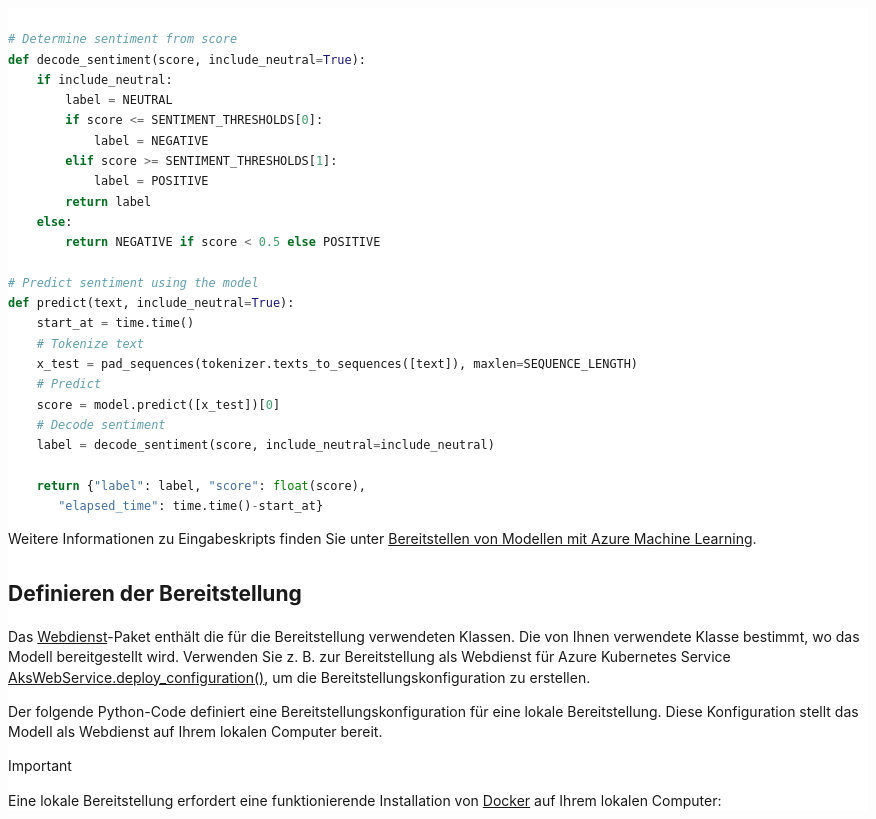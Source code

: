 ```python

# Determine sentiment from score
def decode_sentiment(score, include_neutral=True):
    if include_neutral:
        label = NEUTRAL
        if score <= SENTIMENT_THRESHOLDS[0]:
            label = NEGATIVE
        elif score >= SENTIMENT_THRESHOLDS[1]:
            label = POSITIVE
        return label
    else:
        return NEGATIVE if score < 0.5 else POSITIVE

# Predict sentiment using the model
def predict(text, include_neutral=True):
    start_at = time.time()
    # Tokenize text
    x_test = pad_sequences(tokenizer.texts_to_sequences([text]), maxlen=SEQUENCE_LENGTH)
    # Predict
    score = model.predict([x_test])[0]
    # Decode sentiment
    label = decode_sentiment(score, include_neutral=include_neutral)

    return {"label": label, "score": float(score),
       "elapsed_time": time.time()-start_at}  
```

Weitere Informationen zu Eingabeskripts finden Sie unter [Bereitstellen von Modellen mit Azure Machine Learning](how-to-deploy-and-where.md).

## <a name="define-deployment"></a>Definieren der Bereitstellung

Das [Webdienst](/python/api/azureml-core/azureml.core.webservice?preserve-view=true&view=azure-ml-py)-Paket enthält die für die Bereitstellung verwendeten Klassen. Die von Ihnen verwendete Klasse bestimmt, wo das Modell bereitgestellt wird. Verwenden Sie z. B. zur Bereitstellung als Webdienst für Azure Kubernetes Service [AksWebService.deploy_configuration()](/python/api/azureml-core/azureml.core.webservice.akswebservice?view=azure-ml-py&preserve-view=true#&preserve-view=truedeploy-configuration-autoscale-enabled-none--autoscale-min-replicas-none--autoscale-max-replicas-none--autoscale-refresh-seconds-none--autoscale-target-utilization-none--collect-model-data-none--auth-enabled-none--cpu-cores-none--memory-gb-none--enable-app-insights-none--scoring-timeout-ms-none--replica-max-concurrent-requests-none--max-request-wait-time-none--num-replicas-none--primary-key-none--secondary-key-none--tags-none--properties-none--description-none--gpu-cores-none--period-seconds-none--initial-delay-seconds-none--timeout-seconds-none--success-threshold-none--failure-threshold-none--namespace-none--token-auth-enabled-none--compute-target-name-none-), um die Bereitstellungskonfiguration zu erstellen.

Der folgende Python-Code definiert eine Bereitstellungskonfiguration für eine lokale Bereitstellung. Diese Konfiguration stellt das Modell als Webdienst auf Ihrem lokalen Computer bereit.

> [!IMPORTANT]
> Eine lokale Bereitstellung erfordert eine funktionierende Installation von [Docker](https://www.docker.com/) auf Ihrem lokalen Computer:
